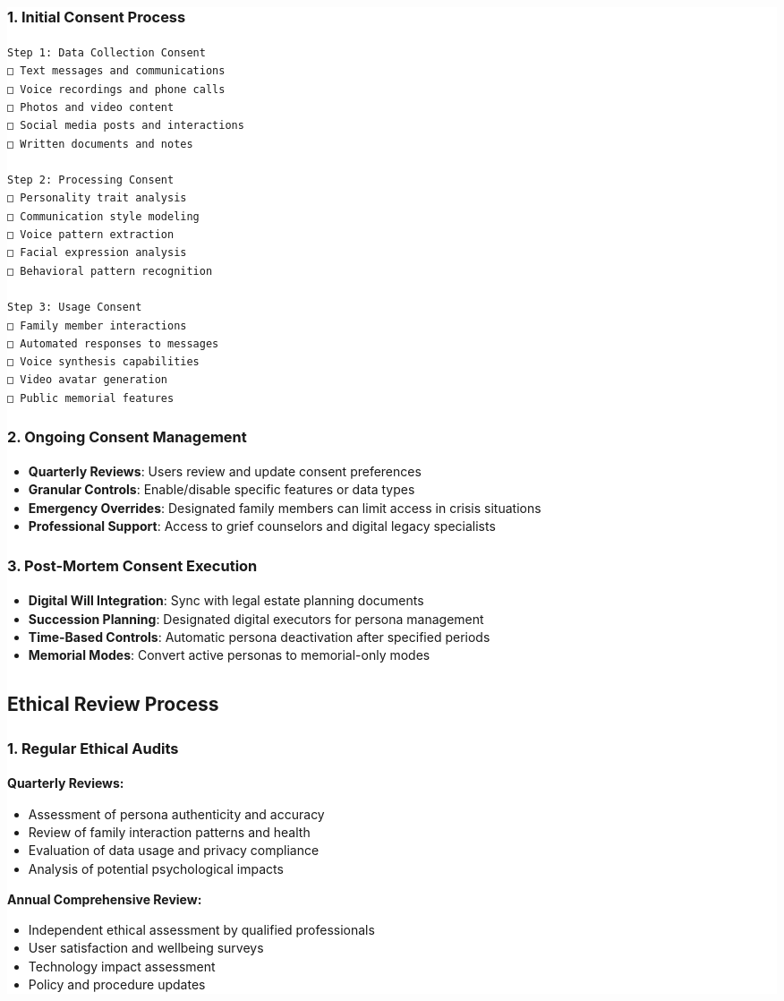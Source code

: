 ### 1. Initial Consent Process
```
Step 1: Data Collection Consent
□ Text messages and communications
□ Voice recordings and phone calls
□ Photos and video content
□ Social media posts and interactions
□ Written documents and notes

Step 2: Processing Consent
□ Personality trait analysis
□ Communication style modeling
□ Voice pattern extraction
□ Facial expression analysis
□ Behavioral pattern recognition

Step 3: Usage Consent
□ Family member interactions
□ Automated responses to messages
□ Voice synthesis capabilities
□ Video avatar generation
□ Public memorial features
```

### 2. Ongoing Consent Management
- **Quarterly Reviews**: Users review and update consent preferences
- **Granular Controls**: Enable/disable specific features or data types
- **Emergency Overrides**: Designated family members can limit access in crisis situations
- **Professional Support**: Access to grief counselors and digital legacy specialists

### 3. Post-Mortem Consent Execution
- **Digital Will Integration**: Sync with legal estate planning documents
- **Succession Planning**: Designated digital executors for persona management
- **Time-Based Controls**: Automatic persona deactivation after specified periods
- **Memorial Modes**: Convert active personas to memorial-only modes

## Ethical Review Process

### 1. Regular Ethical Audits
**Quarterly Reviews:**
- Assessment of persona authenticity and accuracy
- Review of family interaction patterns and health
- Evaluation of data usage and privacy compliance
- Analysis of potential psychological impacts

**Annual Comprehensive Review:**
- Independent ethical assessment by qualified professionals
- User satisfaction and wellbeing surveys
- Technology impact assessment
- Policy and procedure updates
